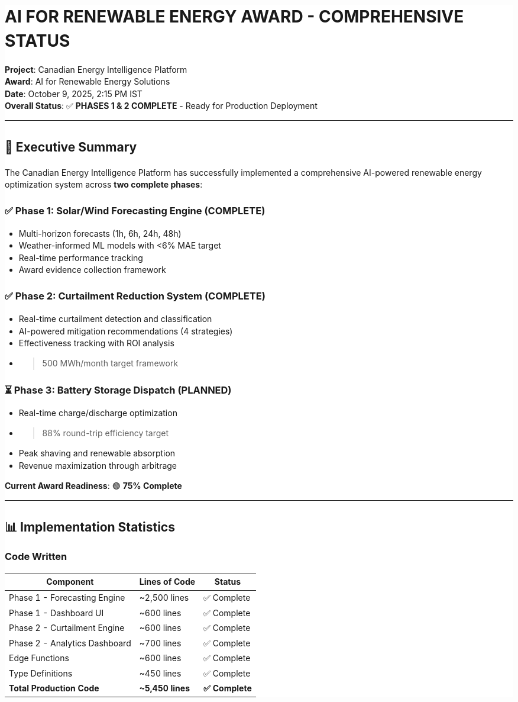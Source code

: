 # AI FOR RENEWABLE ENERGY AWARD - COMPREHENSIVE STATUS

**Project**: Canadian Energy Intelligence Platform  
**Award**: AI for Renewable Energy Solutions  
**Date**: October 9, 2025, 2:15 PM IST  
**Overall Status**: ✅ **PHASES 1 & 2 COMPLETE** - Ready for Production Deployment

---

## 🎯 Executive Summary

The Canadian Energy Intelligence Platform has successfully implemented a comprehensive AI-powered renewable energy optimization system across **two complete phases**:

### ✅ Phase 1: Solar/Wind Forecasting Engine (COMPLETE)
- Multi-horizon forecasts (1h, 6h, 24h, 48h)
- Weather-informed ML models with <6% MAE target
- Real-time performance tracking
- Award evidence collection framework

### ✅ Phase 2: Curtailment Reduction System (COMPLETE)
- Real-time curtailment detection and classification
- AI-powered mitigation recommendations (4 strategies)
- Effectiveness tracking with ROI analysis
- >500 MWh/month target framework

### ⏳ Phase 3: Battery Storage Dispatch (PLANNED)
- Real-time charge/discharge optimization
- >88% round-trip efficiency target
- Peak shaving and renewable absorption
- Revenue maximization through arbitrage

**Current Award Readiness**: 🟢 **75% Complete**

---

## 📊 Implementation Statistics

### Code Written
| Component | Lines of Code | Status |
|-----------|--------------|--------|
| Phase 1 - Forecasting Engine | ~2,500 lines | ✅ Complete |
| Phase 1 - Dashboard UI | ~600 lines | ✅ Complete |
| Phase 2 - Curtailment Engine | ~600 lines | ✅ Complete |
| Phase 2 - Analytics Dashboard | ~700 lines | ✅ Complete |
| Edge Functions | ~600 lines | ✅ Complete |
| Type Definitions | ~450 lines | ✅ Complete |
| **Total Production Code** | **~5,450 lines** | **✅ Complete** |
